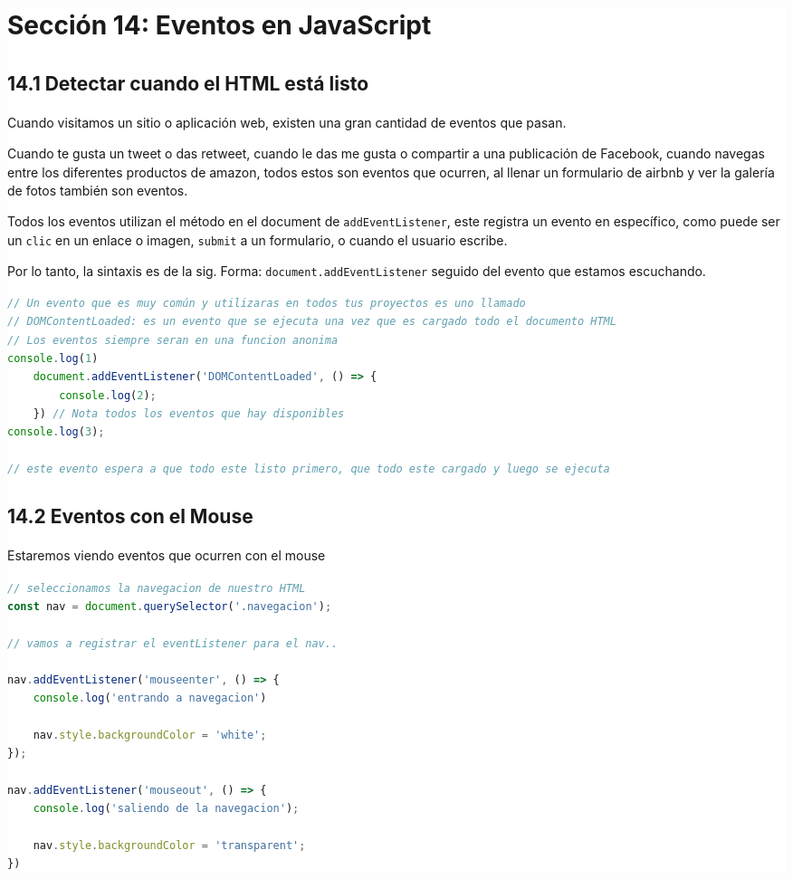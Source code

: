 # Sección 14: **Eventos en JavaScript**

## 14.1 Detectar cuando el HTML está listo

Cuando visitamos un sitio o aplicación web, existen una gran cantidad de eventos que pasan.

Cuando te gusta un tweet o das retweet, cuando le das me gusta o compartir a una publicación de Facebook, cuando navegas entre los diferentes productos de amazon, todos estos son eventos que ocurren, al llenar un formulario de airbnb y ver la galería de fotos también son eventos.

Todos los eventos utilizan el método en el document de `addEventListener`, este registra un evento en específico, como puede ser un `clic` en un enlace o imagen, `submit` a un formulario, o cuando el usuario escribe.

Por lo tanto, la sintaxis es de la sig. Forma: `document.addEventListener` seguido del evento que estamos escuchando.

```jsx
// Un evento que es muy común y utilizaras en todos tus proyectos es uno llamado 
// DOMContentLoaded: es un evento que se ejecuta una vez que es cargado todo el documento HTML
// Los eventos siempre seran en una funcion anonima
console.log(1)
    document.addEventListener('DOMContentLoaded', () => {
        console.log(2);
    }) // Nota todos los eventos que hay disponibles
console.log(3);

// este evento espera a que todo este listo primero, que todo este cargado y luego se ejecuta
```

## 14.2 Eventos con el Mouse

Estaremos viendo eventos que ocurren con el mouse

```jsx
// seleccionamos la navegacion de nuestro HTML
const nav = document.querySelector('.navegacion');

// vamos a registrar el eventListener para el nav..

nav.addEventListener('mouseenter', () => {
    console.log('entrando a navegacion')

    nav.style.backgroundColor = 'white';
});

nav.addEventListener('mouseout', () => {
    console.log('saliendo de la navegacion');

    nav.style.backgroundColor = 'transparent';
})
```
